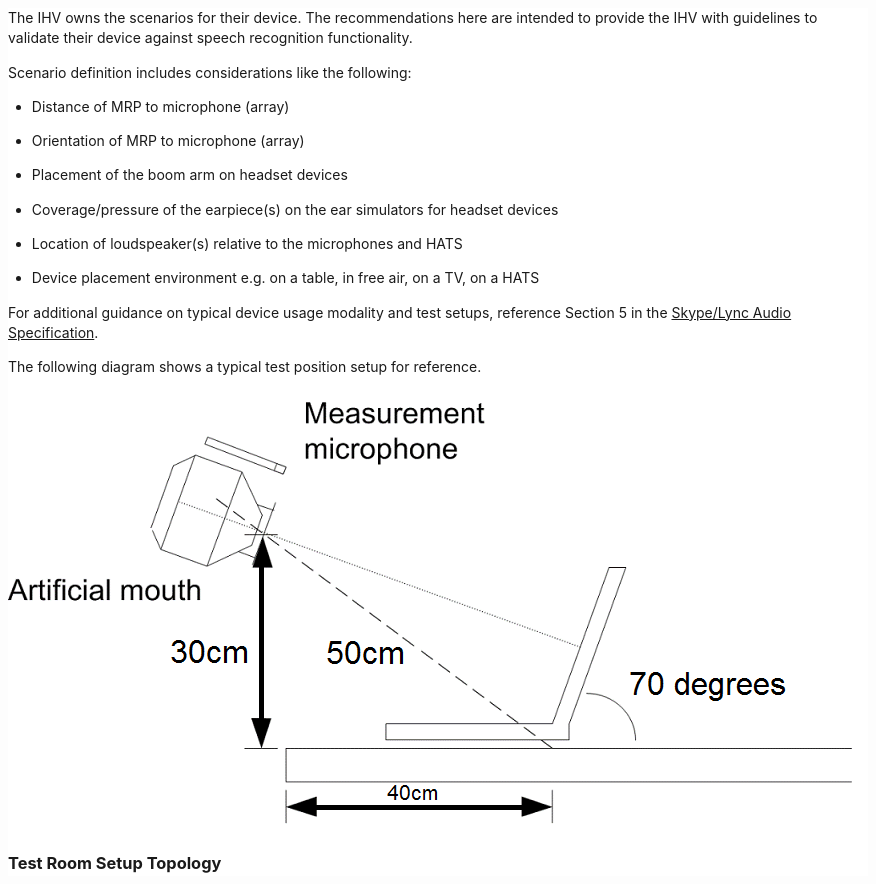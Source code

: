 The IHV owns the scenarios for their device. The recommendations here are intended to provide the IHV with guidelines to validate their device against speech recognition functionality.

Scenario definition includes considerations like the following:

-   Distance of MRP to microphone (array)

-   Orientation of MRP to microphone (array)

-   Placement of the boom arm on headset devices

-   Coverage/pressure of the earpiece(s) on the ear simulators for headset devices

-   Location of loudspeaker(s) relative to the microphones and HATS

-   Device placement environment e.g. on a table, in free air, on a TV, on a HATS

For additional guidance on typical device usage modality and test setups, reference Section 5 in the [Skype/Lync Audio Specification](https://go.microsoft.com/fwlink/p/?linkid=528614).

The following diagram shows a typical test position setup for reference.

![typical test position setup](images/testpositionsetupv2.png)

### Test Room Setup Topology

